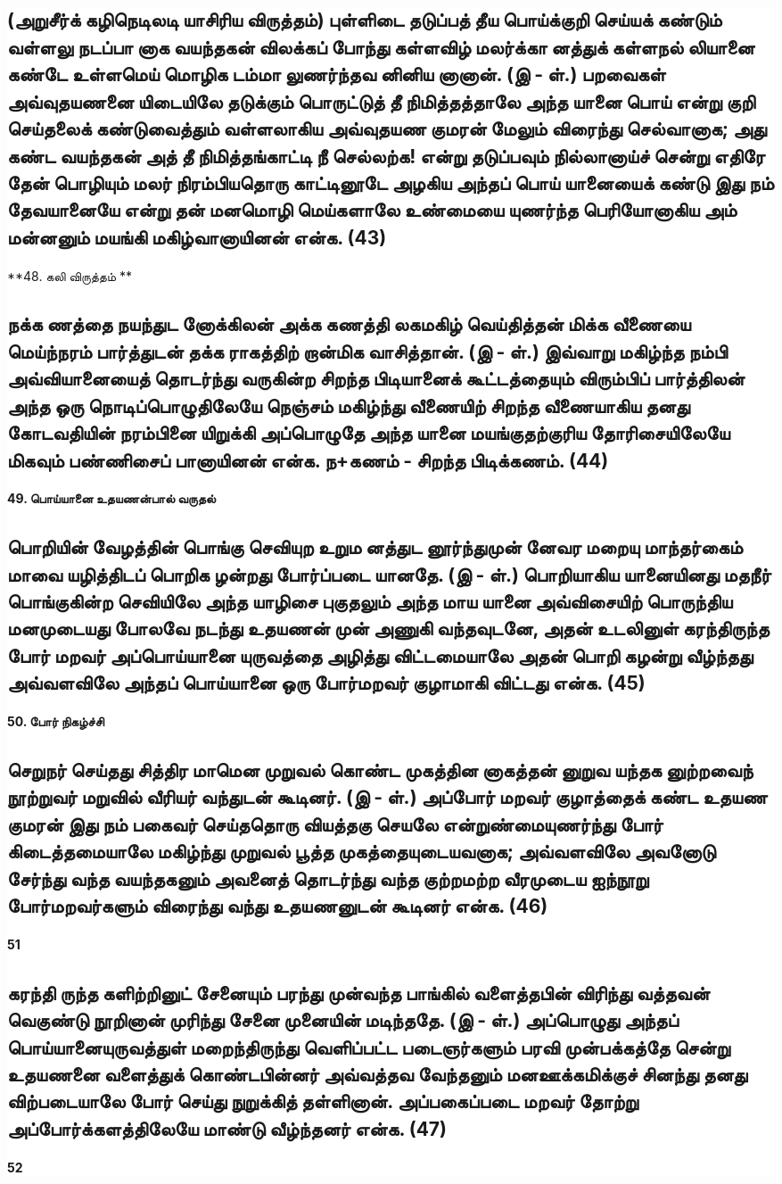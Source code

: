 (அறுசீர்க் கழிநெடிலடி யாசிரிய விருத்தம்)
புள்ளிடை தடுப்பத் தீய பொய்க்குறி செய்யக் கண்டும்
வள்ளலு நடப்பா னாக வயந்தகன் விலக்கப் போந்து
கள்ளவிழ் மலர்க்கா னத்துக் கள்ளநல் லியானை கண்டே
உள்ளமெய் மொழிக டம்மா லுணர்ந்தவ னினிய னானான்.
(இ - ள்.) பறவைகள் அவ்வுதயணனை யிடையிலே தடுக்கும் பொருட்டுத் தீ நிமித்தத்தாலே அந்த யானை பொய் என்று குறி செய்தலைக் கண்டுவைத்தும் வள்ளலாகிய அவ்வுதயண குமரன் மேலும் விரைந்து செல்வானாக; அது கண்ட வயந்தகன் அத் தீ நிமித்தங்காட்டி நீ செல்லற்க! என்று தடுப்பவும் நில்லானாய்ச் சென்று எதிரே தேன் பொழியும் மலர் நிரம்பியதொரு காட்டினூடே அழகிய அந்தப் பொய் யானையைக் கண்டு இது நம் தேவயானையே என்று தன் மனமொழி மெய்களாலே உண்மையை யுணர்ந்த பெரியோனாகிய அம் மன்னனும் மயங்கி மகிழ்வானாயினன் என்க. (43)
---------
**48. கலி விருத்தம்
**

நக்க ணத்தை நயந்துட னோக்கிலன்
அக்க கணத்தி லகமகிழ் வெய்தித்தன்
மிக்க வீணையை மெய்ந்நரம் பார்த்துடன்
தக்க ராகத்திற் றான்மிக வாசித்தான்.
(இ - ள்.) இவ்வாறு மகிழ்ந்த நம்பி அவ்வியானையைத் தொடர்ந்து வருகின்ற சிறந்த பிடியானைக் கூட்டத்தையும் விரும்பிப் பார்த்திலன் அந்த ஒரு நொடிப்பொழுதிலேயே நெஞ்சம் மகிழ்ந்து வீணையிற் சிறந்த வீணையாகிய தனது கோடவதியின் நரம்பினை யிறுக்கி அப்பொழுதே அந்த யானை மயங்குதற்குரிய தோரிசையிலேயே மிகவும் பண்ணிசைப் பானாயினன் என்க. ந+கணம் - சிறந்த பிடிக்கணம். (44)
--------------
**49. பொய்யானை உதயணன்பால் வருதல்**

பொறியின் வேழத்தின் பொங்கு செவியுற
உறும னத்துட னூர்ந்துமுன் னேவர
மறையு மாந்தர்கைம் மாவை யழித்திடப்
பொறிக ழன்றது போர்ப்படை யானதே.
(இ - ள்.) பொறியாகிய யானையினது மதநீர் பொங்குகின்ற செவியிலே அந்த யாழிசை புகுதலும் அந்த மாய யானை அவ்விசையிற் பொருந்திய மனமுடையது போலவே நடந்து உதயணன் முன் அணுகி வந்தவுடனே, அதன் உடலினுள் கரந்திருந்த போர் மறவர் அப்பொய்யானை யுருவத்தை அழித்து விட்டமையாலே அதன் பொறி கழன்று வீழ்ந்தது அவ்வளவிலே அந்தப் பொய்யானை ஒரு போர்மறவர் குழாமாகி விட்டது என்க. (45)
------------
**50. போர் நிகழ்ச்சி**

செறுநர் செய்தது சித்திர மாமென
முறுவல் கொண்ட முகத்தின னாகத்தன்
னுறுவ யந்தக னுற்றவைந் நூற்றுவர்
மறுவில் வீரியர் வந்துடன் கூடினர்.
(இ - ள்.) அப்போர் மறவர் குழாத்தைக் கண்ட உதயண குமரன் இது நம் பகைவர் செய்ததொரு வியத்தகு செயலே என்றுண்மையுணர்ந்து போர் கிடைத்தமையாலே மகிழ்ந்து முறுவல் பூத்த முகத்தையுடையவனாக; அவ்வளவிலே அவனோடு சேர்ந்து வந்த வயந்தகனும் அவனைத் தொடர்ந்து வந்த குற்றமற்ற வீரமுடைய ஐந்நூறு போர்மறவர்களும் விரைந்து வந்து உதயணனுடன் கூடினர் என்க. (46)
-------------
**51**

கரந்தி ருந்த களிற்றினுட் சேனையும்
பரந்து முன்வந்த பாங்கில் வளைத்தபின்
விரிந்து வத்தவன் வெகுண்டு நூறினான்
முரிந்து சேனை முனையின் மடிந்ததே.
(இ - ள்.) அப்பொழுது அந்தப் பொய்யானையுருவத்துள் மறைந்திருந்து வெளிப்பட்ட படைஞர்களும் பரவி முன்பக்கத்தே சென்று உதயணனை வளைத்துக் கொண்டபின்னர் அவ்வத்தவ வேந்தனும் மனஊக்கமிக்குச் சினந்து தனது விற்படையாலே போர் செய்து நுறுக்கித் தள்ளினான். அப்பகைப்படை மறவர் தோற்று அப்போர்க்களத்திலேயே மாண்டு வீழ்ந்தனர் என்க. (47)
-----------
**52**
